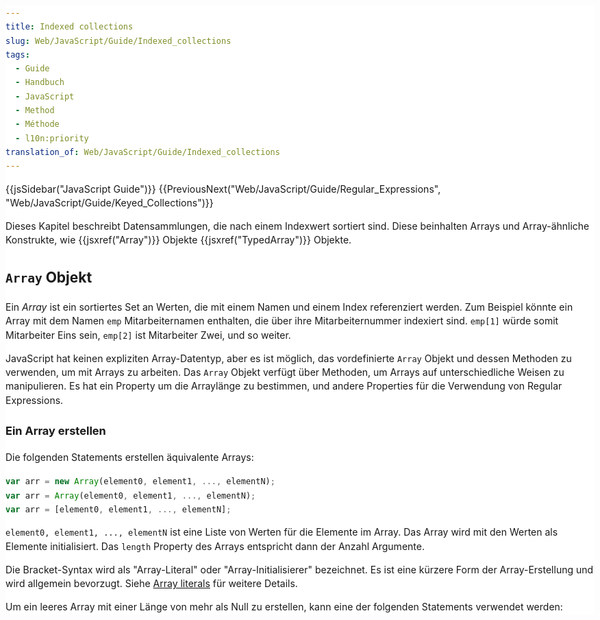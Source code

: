 ```yaml
---
title: Indexed collections
slug: Web/JavaScript/Guide/Indexed_collections
tags:
  - Guide
  - Handbuch
  - JavaScript
  - Method
  - Méthode
  - l10n:priority
translation_of: Web/JavaScript/Guide/Indexed_collections
---
```

{{jsSidebar("JavaScript Guide")}} {{PreviousNext("Web/JavaScript/Guide/Regular_Expressions", "Web/JavaScript/Guide/Keyed_Collections")}}

Dieses Kapitel beschreibt Datensammlungen, die nach einem Indexwert sortiert sind. Diese beinhalten Arrays und Array-ähnliche Konstrukte, wie {{jsxref("Array")}} Objekte {{jsxref("TypedArray")}} Objekte.

## `Array` Objekt

Ein _Array_ ist ein sortiertes Set an Werten, die mit einem Namen und einem Index referenziert werden. Zum Beispiel könnte ein Array mit dem Namen `emp` Mitarbeiternamen enthalten, die über ihre Mitarbeiternummer indexiert sind. `emp[1]` würde somit Mitarbeiter Eins sein, `emp[2]` ist Mitarbeiter Zwei, und so weiter.

JavaScript hat keinen expliziten Array-Datentyp, aber es ist möglich, das vordefinierte `Array` Objekt und dessen Methoden zu verwenden, um mit Arrays zu arbeiten. Das `Array` Objekt verfügt über Methoden, um Arrays auf unterschiedliche Weisen zu manipulieren. Es hat ein Property um die Arraylänge zu bestimmen, und andere Properties für die Verwendung von Regular Expressions.

### Ein Array erstellen

Die folgenden Statements erstellen äquivalente Arrays:

```js
var arr = new Array(element0, element1, ..., elementN);
var arr = Array(element0, element1, ..., elementN);
var arr = [element0, element1, ..., elementN];
```

`element0, element1, ..., elementN` ist eine Liste von Werten für die Elemente im Array. Das Array wird mit den Werten als Elemente initialisiert. Das `length` Property des Arrays entspricht dann der Anzahl Argumente.

Die Bracket-Syntax wird als "Array-Literal" oder "Array-Initialisierer" bezeichnet. Es ist eine kürzere Form der Array-Erstellung und wird allgemein bevorzugt. Siehe [Array literals](/de/docs/Web/JavaScript/Guide/Grammar_and_types#Array_literals) für weitere Details.

Um ein leeres Array mit einer Länge von mehr als Null zu erstellen, kann eine der folgenden Statements verwendet werden:

